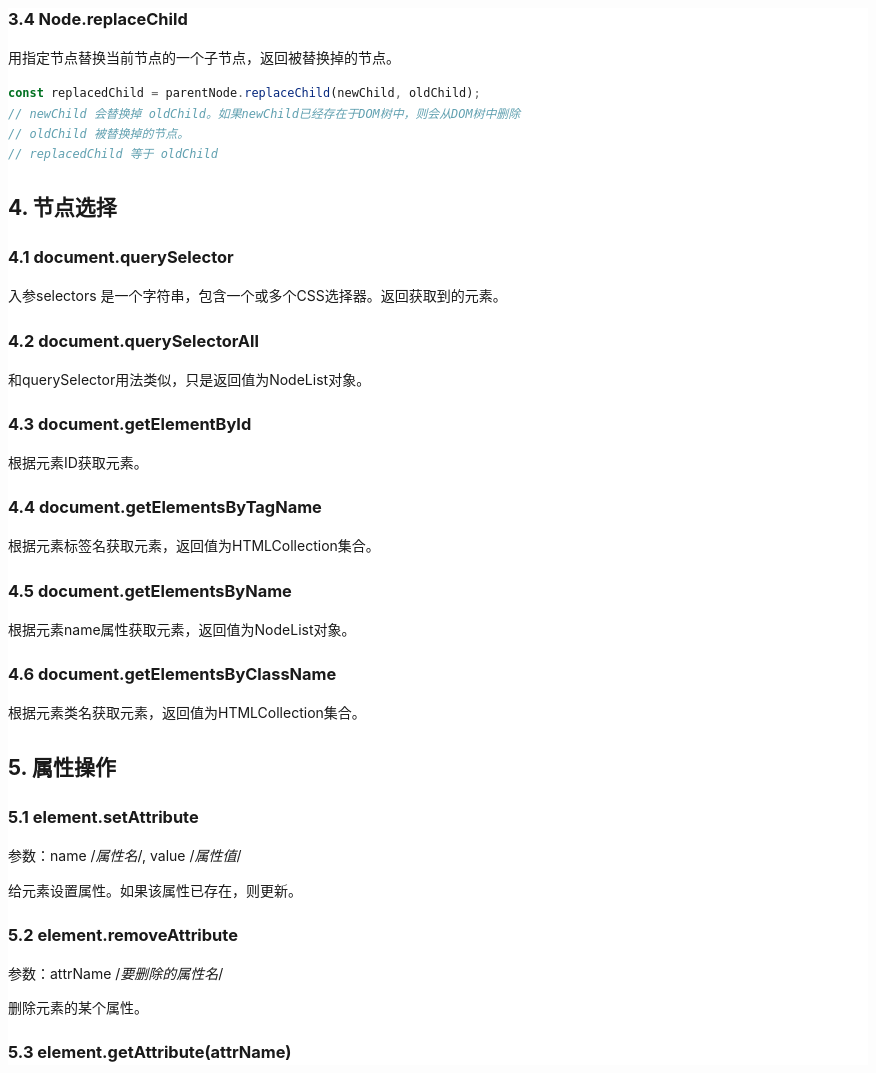 ### 3.4 Node.replaceChild

用指定节点替换当前节点的一个子节点，返回被替换掉的节点。

```js
const replacedChild = parentNode.replaceChild(newChild, oldChild);
// newChild 会替换掉 oldChild。如果newChild已经存在于DOM树中，则会从DOM树中删除
// oldChild 被替换掉的节点。
// replacedChild 等于 oldChild
```

## 4. 节点选择

### 4.1 document.querySelector

入参selectors 是一个字符串，包含一个或多个CSS选择器。返回获取到的元素。

### 4.2 document.querySelectorAll

和querySelector用法类似，只是返回值为NodeList对象。

### 4.3 document.getElementById

根据元素ID获取元素。

### 4.4 document.getElementsByTagName

根据元素标签名获取元素，返回值为HTMLCollection集合。

### 4.5 document.getElementsByName

根据元素name属性获取元素，返回值为NodeList对象。

### 4.6 document.getElementsByClassName

根据元素类名获取元素，返回值为HTMLCollection集合。

## 5. 属性操作

### 5.1 element.setAttribute

参数：name /*属性名*/, value /*属性值*/

给元素设置属性。如果该属性已存在，则更新。

### 5.2 element.removeAttribute

参数：attrName /*要删除的属性名*/

删除元素的某个属性。

### 5.3 element.getAttribute(attrName)
